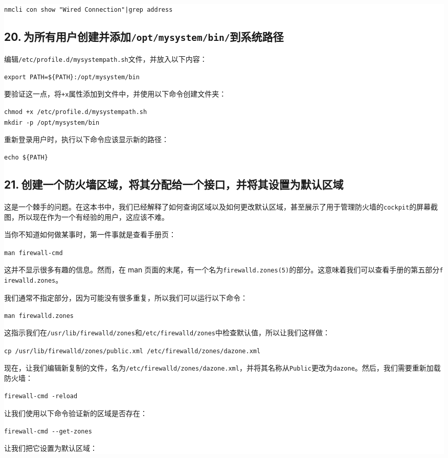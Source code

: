 ```
nmcli con show "Wired Connection"|grep address
```

## 20\. 为所有用户创建并添加`/opt/mysystem/bin/`到系统路径

编辑`/etc/profile.d/mysystempath.sh`文件，并放入以下内容：

```
export PATH=${PATH}:/opt/mysystem/bin
```

要验证这一点，将`+x`属性添加到文件中，并使用以下命令创建文件夹：

```
chmod +x /etc/profile.d/mysystempath.sh
mkdir -p /opt/mysystem/bin
```

重新登录用户时，执行以下命令应该显示新的路径：

```
echo ${PATH}
```

## 21\. 创建一个防火墙区域，将其分配给一个接口，并将其设置为默认区域

这是一个棘手的问题。在这本书中，我们已经解释了如何查询区域以及如何更改默认区域，甚至展示了用于管理防火墙的`cockpit`的屏幕截图，所以现在作为一个有经验的用户，这应该不难。

当你不知道如何做某事时，第一件事就是查看手册页：

```
man firewall-cmd
```

这并不显示很多有趣的信息。然而，在 man 页面的末尾，有一个名为`firewalld.zones(5)`的部分。这意味着我们可以查看手册的第五部分`firewalld.zones`。

我们通常不指定部分，因为可能没有很多重复，所以我们可以运行以下命令：

```
man firewalld.zones
```

这指示我们在`/usr/lib/firewalld/zones`和`/etc/firewalld/zones`中检查默认值，所以让我们这样做：

```
cp /usr/lib/firewalld/zones/public.xml /etc/firewalld/zones/dazone.xml
```

现在，让我们编辑新复制的文件，名为`/etc/firewalld/zones/dazone.xml`，并将其名称从`Public`更改为`dazone`。然后，我们需要重新加载防火墙：

```
firewall-cmd -reload
```

让我们使用以下命令验证新的区域是否存在：

```
firewall-cmd --get-zones
```

让我们把它设置为默认区域：
